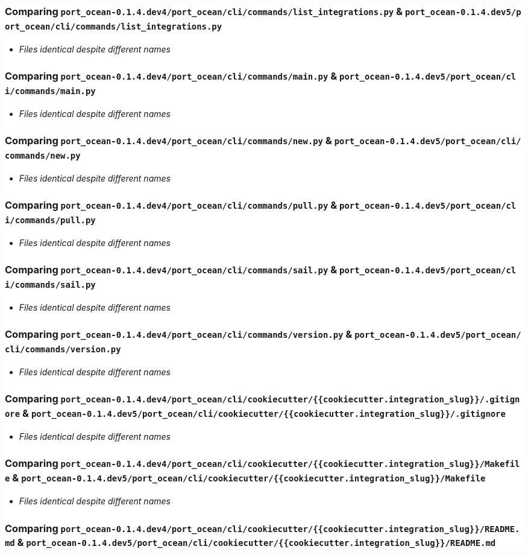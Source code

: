 ### Comparing `port_ocean-0.1.4.dev4/port_ocean/cli/commands/list_integrations.py` & `port_ocean-0.1.4.dev5/port_ocean/cli/commands/list_integrations.py`

 * *Files identical despite different names*

### Comparing `port_ocean-0.1.4.dev4/port_ocean/cli/commands/main.py` & `port_ocean-0.1.4.dev5/port_ocean/cli/commands/main.py`

 * *Files identical despite different names*

### Comparing `port_ocean-0.1.4.dev4/port_ocean/cli/commands/new.py` & `port_ocean-0.1.4.dev5/port_ocean/cli/commands/new.py`

 * *Files identical despite different names*

### Comparing `port_ocean-0.1.4.dev4/port_ocean/cli/commands/pull.py` & `port_ocean-0.1.4.dev5/port_ocean/cli/commands/pull.py`

 * *Files identical despite different names*

### Comparing `port_ocean-0.1.4.dev4/port_ocean/cli/commands/sail.py` & `port_ocean-0.1.4.dev5/port_ocean/cli/commands/sail.py`

 * *Files identical despite different names*

### Comparing `port_ocean-0.1.4.dev4/port_ocean/cli/commands/version.py` & `port_ocean-0.1.4.dev5/port_ocean/cli/commands/version.py`

 * *Files identical despite different names*

### Comparing `port_ocean-0.1.4.dev4/port_ocean/cli/cookiecutter/{{cookiecutter.integration_slug}}/.gitignore` & `port_ocean-0.1.4.dev5/port_ocean/cli/cookiecutter/{{cookiecutter.integration_slug}}/.gitignore`

 * *Files identical despite different names*

### Comparing `port_ocean-0.1.4.dev4/port_ocean/cli/cookiecutter/{{cookiecutter.integration_slug}}/Makefile` & `port_ocean-0.1.4.dev5/port_ocean/cli/cookiecutter/{{cookiecutter.integration_slug}}/Makefile`

 * *Files identical despite different names*

### Comparing `port_ocean-0.1.4.dev4/port_ocean/cli/cookiecutter/{{cookiecutter.integration_slug}}/README.md` & `port_ocean-0.1.4.dev5/port_ocean/cli/cookiecutter/{{cookiecutter.integration_slug}}/README.md`
